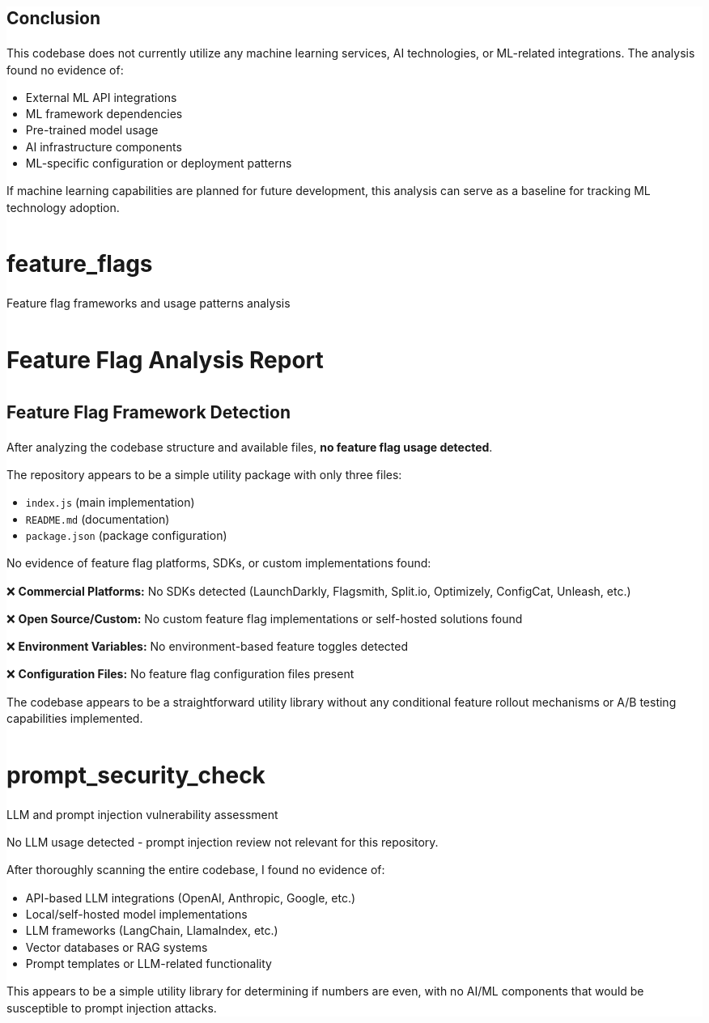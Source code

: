## Conclusion

This codebase does not currently utilize any machine learning services, AI technologies, or ML-related integrations. The analysis found no evidence of:
- External ML API integrations
- ML framework dependencies
- Pre-trained model usage
- AI infrastructure components
- ML-specific configuration or deployment patterns

If machine learning capabilities are planned for future development, this analysis can serve as a baseline for tracking ML technology adoption.

# feature_flags

Feature flag frameworks and usage patterns analysis

# Feature Flag Analysis Report

## Feature Flag Framework Detection

After analyzing the codebase structure and available files, **no feature flag usage detected**.

The repository appears to be a simple utility package with only three files:
- `index.js` (main implementation)
- `README.md` (documentation)
- `package.json` (package configuration)

No evidence of feature flag platforms, SDKs, or custom implementations found:

❌ **Commercial Platforms:** No SDKs detected (LaunchDarkly, Flagsmith, Split.io, Optimizely, ConfigCat, Unleash, etc.)

❌ **Open Source/Custom:** No custom feature flag implementations or self-hosted solutions found

❌ **Environment Variables:** No environment-based feature toggles detected

❌ **Configuration Files:** No feature flag configuration files present

The codebase appears to be a straightforward utility library without any conditional feature rollout mechanisms or A/B testing capabilities implemented.

# prompt_security_check

LLM and prompt injection vulnerability assessment

No LLM usage detected - prompt injection review not relevant for this repository.

After thoroughly scanning the entire codebase, I found no evidence of:
- API-based LLM integrations (OpenAI, Anthropic, Google, etc.)
- Local/self-hosted model implementations
- LLM frameworks (LangChain, LlamaIndex, etc.)
- Vector databases or RAG systems
- Prompt templates or LLM-related functionality

This appears to be a simple utility library for determining if numbers are even, with no AI/ML components that would be susceptible to prompt injection attacks.